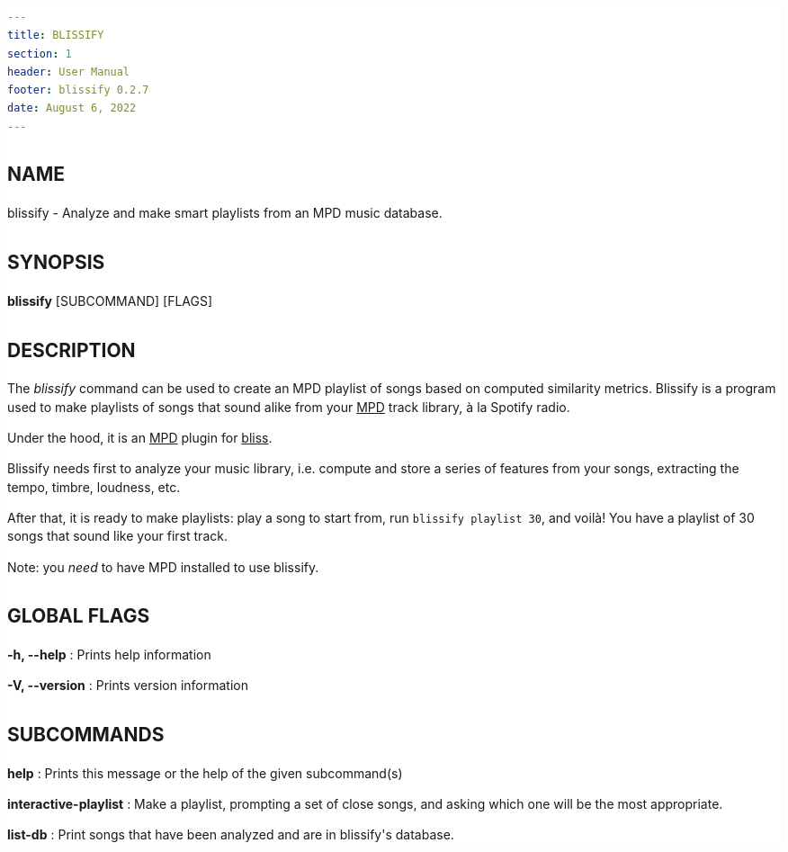 ```yaml
---
title: BLISSIFY
section: 1
header: User Manual
footer: blissify 0.2.7
date: August 6, 2022
---
```

## NAME
blissify - Analyze and make smart playlists from an MPD music database.

## SYNOPSIS
**blissify** [SUBCOMMAND] [FLAGS]

## DESCRIPTION

The *blissify* command can be used to create an MPD playlist of songs
based on computed similarity metrics. Blissify is a program used to make
playlists of songs that sound alike from your [MPD](https://www.musicpd.org/)
track library, à la Spotify radio.

Under the hood, it is an [MPD](https://www.musicpd.org/) plugin
for [bliss](https://crates.io/crates/bliss-audio).

Blissify needs first to analyze your music library, i.e. compute and store a
series of features from your songs, extracting the tempo, timbre, loudness, etc.

After that, it is ready to make playlists: play a song to start from, run
`blissify playlist 30`, and voilà! You have a playlist of 30 songs that
sound like your first track.

Note: you *need* to have MPD installed to use blissify.

## GLOBAL FLAGS

**-h, --help**
: Prints help information

**-V, --version**
: Prints version information

## SUBCOMMANDS

**help**
: Prints this message or the help of the given subcommand(s)

**interactive-playlist**
: Make a playlist, prompting a set of close songs, and asking which one will be the most appropriate.

**list-db**
: Print songs that have been analyzed and are in blissify's database.
